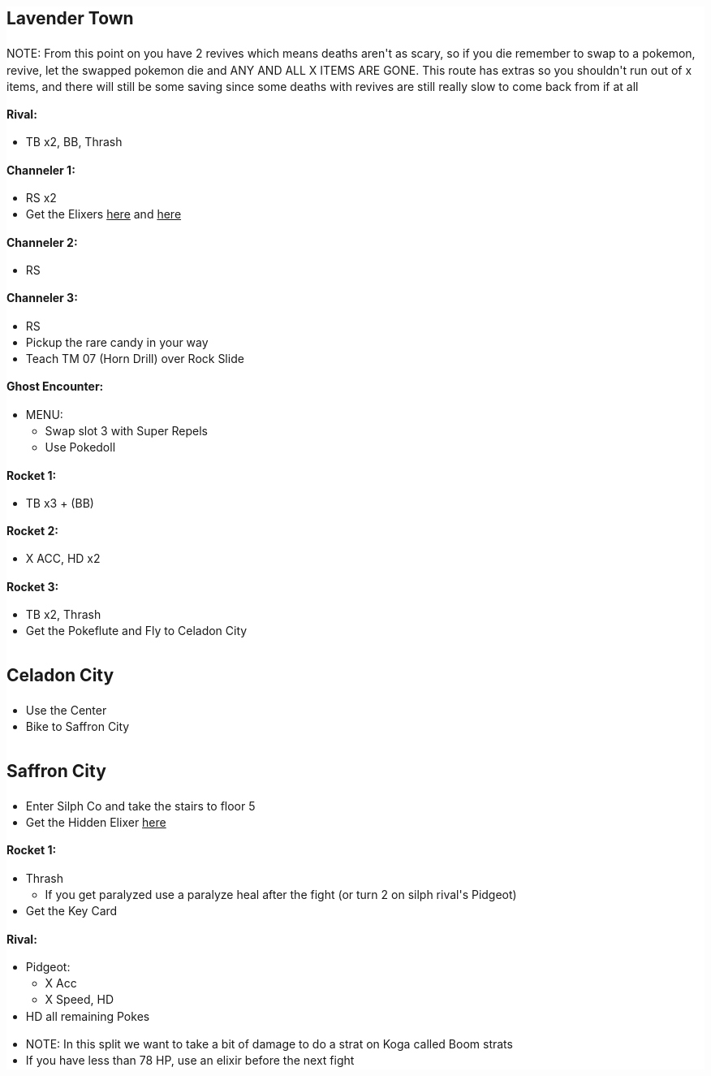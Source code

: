 ## Lavender Town
NOTE: From this point on you have 2 revives which means deaths aren't as scary, so if you die remember to swap to a pokemon, revive, let the swapped pokemon die and ANY AND ALL X ITEMS ARE GONE. This route has extras so you shouldn't run out of x items, and there will still be some saving since some deaths with revives are still really slow to come back from if at all

**Rival:**
- TB x2, BB, Thrash

**Channeler 1:**
- RS x2
- Get the Elixers [here](http://gunnermaniac.com/pokeworld?map=145#12/10) and [here](http://gunnermaniac.com/pokeworld?map=146#4/12)

**Channeler 2:**
- RS

**Channeler 3:**
- RS
- Pickup the rare candy in your way
- Teach TM 07 (Horn Drill) over Rock Slide

**Ghost Encounter:**
- MENU:
	* Swap slot 3 with Super Repels
	* Use Pokedoll

**Rocket 1:**
- TB x3 + (BB)

**Rocket 2:**
- X ACC, HD x2

**Rocket 3:**
- TB x2, Thrash
- Get the Pokeflute and Fly to Celadon City

## Celadon City
- Use the Center
- Bike to Saffron City

## Saffron City
- Enter Silph Co and take the stairs to floor 5
- Get the Hidden Elixer [here](http://gunnermaniac.com/pokeworld?map=210#12/3)

**Rocket 1:**
- Thrash
  - If you get paralyzed use a paralyze heal after the fight (or turn 2 on silph rival's Pidgeot)
- Get the Key Card

**Rival:**
* Pidgeot:
	- X Acc
	- X Speed, HD
* HD all remaining Pokes
- NOTE: In this split we want to take a bit of damage to do a strat on Koga called Boom strats
- If you have less than 78 HP, use an elixir before the next fight
